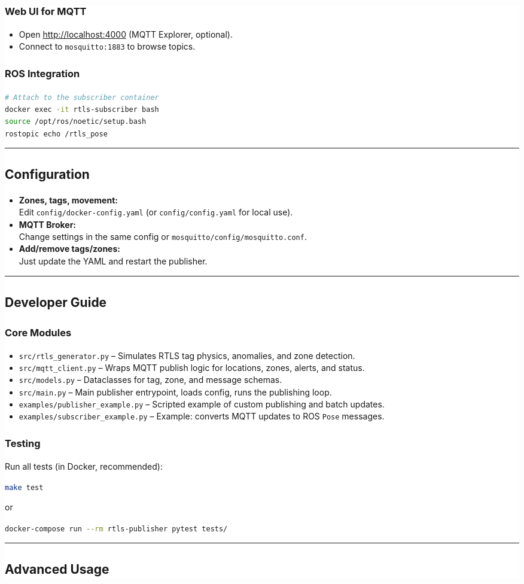 ### **Web UI for MQTT**

- Open [http://localhost:4000](http://localhost:4000) (MQTT Explorer, optional).
- Connect to `mosquitto:1883` to browse topics.

### **ROS Integration**

```bash
# Attach to the subscriber container
docker exec -it rtls-subscriber bash
source /opt/ros/noetic/setup.bash
rostopic echo /rtls_pose
```

---

## Configuration

- **Zones, tags, movement:**  
  Edit `config/docker-config.yaml` (or `config/config.yaml` for local use).
- **MQTT Broker:**  
  Change settings in the same config or `mosquitto/config/mosquitto.conf`.
- **Add/remove tags/zones:**  
  Just update the YAML and restart the publisher.

---

## Developer Guide

### **Core Modules**

- `src/rtls_generator.py` – Simulates RTLS tag physics, anomalies, and zone detection.
- `src/mqtt_client.py` – Wraps MQTT publish logic for locations, zones, alerts, and status.
- `src/models.py` – Dataclasses for tag, zone, and message schemas.
- `src/main.py` – Main publisher entrypoint, loads config, runs the publishing loop.
- `examples/publisher_example.py` – Scripted example of custom publishing and batch updates.
- `examples/subscriber_example.py` – Example: converts MQTT updates to ROS `Pose` messages.

### **Testing**

Run all tests (in Docker, recommended):
```bash
make test
```
or
```bash
docker-compose run --rm rtls-publisher pytest tests/
```

---

## Advanced Usage
